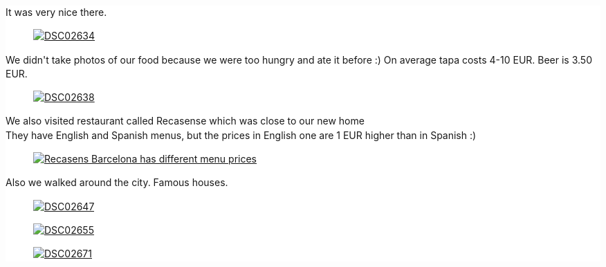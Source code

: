 
It was very nice there.

<figure itemprop="associatedMedia" itemscope itemtype="http://schema.org/ImageObject">
  <a href="https://content.11route.com/posts/2014/barcelona-spain/15123256498_40fe7355b7_o.jpg" itemprop="contentUrl" data-size="1600x1064">
    <img src="/images/bg.png" data-src="https://content.11route.com/posts/2014/barcelona-spain/15123256498_1dbb3a1043_b.jpg" width="1024" height="681" itemprop="thumbnail" alt="DSC02634" />
  </a>
</figure>


We didn't take photos of our food because we were too hungry and ate it before :)
On average tapa costs 4-10 EUR. Beer is 3.50 EUR.

<figure itemprop="associatedMedia" itemscope itemtype="http://schema.org/ImageObject">
  <a href="https://content.11route.com/posts/2014/barcelona-spain/15309484582_b5d74a213f_o.jpg" itemprop="contentUrl" data-size="1600x1064">
    <img src="/images/bg.png" data-src="https://content.11route.com/posts/2014/barcelona-spain/15309484582_5885889c4c_b.jpg" width="1024" height="681" itemprop="thumbnail" alt="DSC02638" />
  </a>
</figure>


We also visited restaurant called Recasense which was close to our new home<br/>
They have English and Spanish menus, but the prices in English one are 1 EUR higher than in Spanish :)

<figure itemprop="associatedMedia" itemscope itemtype="http://schema.org/ImageObject">
  <a href="https://content.11route.com/posts/2014/barcelona-spain/15324221785_27215bb5b1_o.jpg" itemprop="contentUrl" data-size="3264x2448">
    <img src="/images/bg.png" data-src="https://content.11route.com/posts/2014/barcelona-spain/15324221785_2ed6ab762f_b.jpg" width="1024" height="768" itemprop="thumbnail" alt="Recasens Barcelona has different menu prices" />
  </a>
</figure>


Also we walked around the city. Famous houses.

<figure itemprop="associatedMedia" itemscope itemtype="http://schema.org/ImageObject">
  <a href="https://content.11route.com/posts/2014/barcelona-spain/15123289107_c7ee12eb47_o.jpg" itemprop="contentUrl" data-size="1600x1064">
    <img src="/images/bg.png" data-src="https://content.11route.com/posts/2014/barcelona-spain/15123289107_403d8cab49_b.jpg" width="1024" height="681" itemprop="thumbnail" alt="DSC02647" />
  </a>
</figure>


<figure itemprop="associatedMedia" itemscope itemtype="http://schema.org/ImageObject">
  <a href="https://content.11route.com/posts/2014/barcelona-spain/15309483282_16f9b31b37_o.jpg" itemprop="contentUrl" data-size="1064x1600">
    <img src="/images/bg.png" data-src="https://content.11route.com/posts/2014/barcelona-spain/15309483282_2461a9cde3_b.jpg" width="681" height="1024" itemprop="thumbnail" alt="DSC02655" />
  </a>
</figure>


<figure itemprop="associatedMedia" itemscope itemtype="http://schema.org/ImageObject">
  <a href="https://content.11route.com/posts/2014/barcelona-spain/15123074019_658f580ba7_o.jpg" itemprop="contentUrl" data-size="1600x1064">
    <img src="/images/bg.png" data-src="https://content.11route.com/posts/2014/barcelona-spain/15123074019_be7a74b190_b.jpg" width="1024" height="681" itemprop="thumbnail" alt="DSC02671" />
  </a>
</figure>
